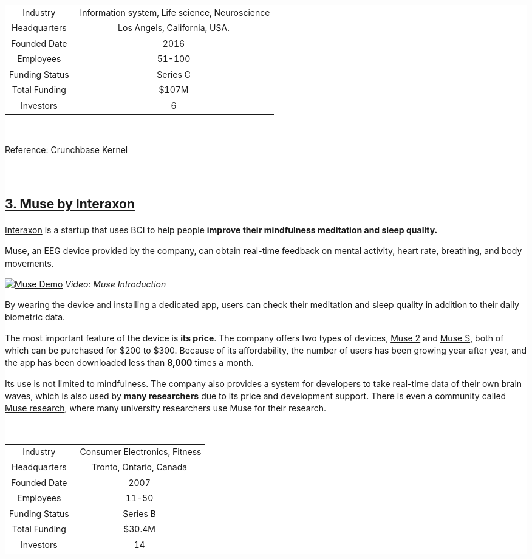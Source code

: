 |                |                                                 |
| :------------: | :---------------------------------------------: |
|    Industry    |  Information system, Life science, Neuroscience |
|  Headquarters  |          Los Angels, California, USA.           |
|  Founded Date  |                      2016                       |
|   Employees    |                     51-100                      |
| Funding Status |                    Series C                     |
| Total Funding  |                      $107M                      |
|   Investors    |                        6                        |

&nbsp;

Reference: [Crunchbase Kernel](https://www.crunchbase.com/organization/kernel-co)

&nbsp;

## [3. Muse by Interaxon](https://choosemuse.com/)

[Interaxon](https://en.wikipedia.org/wiki/Magnetoencephalography) is a startup that uses BCI to help people **improve their mindfulness meditation and sleep quality.**

[Muse](https://en.wikipedia.org/wiki/Magnetoencephalography), an EEG device provided by the company, can obtain real-time feedback on mental activity, heart rate, breathing, and body movements.

[![Muse Demo](https://neurotechjp.com/img/5-startups-non-invasive-bci/muse.jpg)](https://youtu.be/uPyXwrLvOAo)
_Video: Muse Introduction_

By wearing the device and installing a dedicated app, users can check their meditation and sleep quality in addition to their daily biometric data.

The most important feature of the device is **its price**. The company offers two types of devices, [Muse 2](https://choosemuse.com/muse-2/) and [Muse S](https://choosemuse.com/muse-s/), both of which can be purchased for $200 to $300. Because of its affordability, the number of users has been growing year after year, and the app has been downloaded less than **8,000** times a month.

Its use is not limited to mindfulness. The company also provides a system for developers to take real-time data of their own brain waves, which is also used by **many researchers** due to its price and development support. There is even a community called [Muse research](https://choosemuse.com/muse-research/), where many university researchers use Muse for their research.

&nbsp;

|                |                                |
| :------------: | :----------------------------: |
|    Industry    |  Consumer Electronics, Fitness |
|  Headquarters  |    Tronto, Ontario, Canada     |
|  Founded Date  |              2007              |
|   Employees    |             11-50              |
| Funding Status |            Series B            |
| Total Funding  |             $30.4M             |
|   Investors    |               14               |
